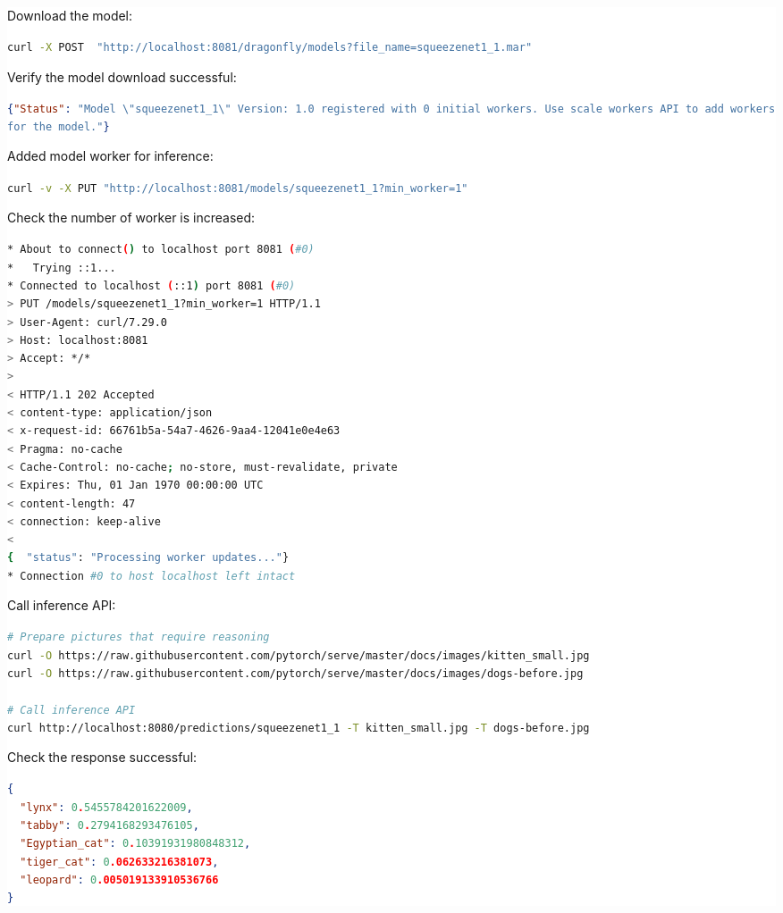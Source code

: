 Download the model:

```bash
curl -X POST  "http://localhost:8081/dragonfly/models?file_name=squeezenet1_1.mar"
```

Verify the model download successful:

```json
{"Status": "Model \"squeezenet1_1\" Version: 1.0 registered with 0 initial workers. Use scale workers API to add workers for the model."}
```

Added model worker for inference:

```bash
curl -v -X PUT "http://localhost:8081/models/squeezenet1_1?min_worker=1"
```

Check the number of worker is increased:

```bash
* About to connect() to localhost port 8081 (#0)
*   Trying ::1...
* Connected to localhost (::1) port 8081 (#0)
> PUT /models/squeezenet1_1?min_worker=1 HTTP/1.1
> User-Agent: curl/7.29.0
> Host: localhost:8081
> Accept: */*
>
< HTTP/1.1 202 Accepted
< content-type: application/json
< x-request-id: 66761b5a-54a7-4626-9aa4-12041e0e4e63
< Pragma: no-cache
< Cache-Control: no-cache; no-store, must-revalidate, private
< Expires: Thu, 01 Jan 1970 00:00:00 UTC
< content-length: 47
< connection: keep-alive
<
{  "status": "Processing worker updates..."}
* Connection #0 to host localhost left intact
```

Call inference API:

```bash
# Prepare pictures that require reasoning
curl -O https://raw.githubusercontent.com/pytorch/serve/master/docs/images/kitten_small.jpg
curl -O https://raw.githubusercontent.com/pytorch/serve/master/docs/images/dogs-before.jpg

# Call inference API
curl http://localhost:8080/predictions/squeezenet1_1 -T kitten_small.jpg -T dogs-before.jpg
```

Check the response successful:

```json
{
  "lynx": 0.5455784201622009,
  "tabby": 0.2794168293476105,
  "Egyptian_cat": 0.10391931980848312,
  "tiger_cat": 0.062633216381073,
  "leopard": 0.005019133910536766
}
```
